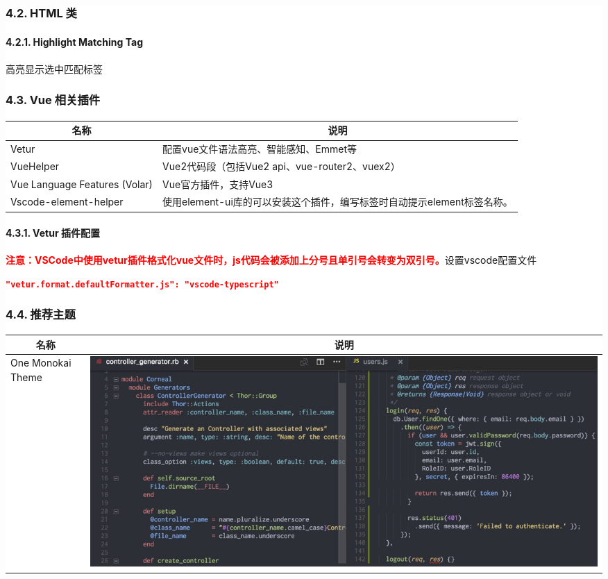### 4.2. HTML 类

#### 4.2.1. Highlight Matching Tag

高亮显示选中匹配标签

### 4.3. Vue 相关插件

|              名称              |                              说明                               |
| ----------------------------- | -------------------------------------------------------------- |
| Vetur                         | 配置vue文件语法高亮、智能感知、Emmet等                              |
| VueHelper                     | Vue2代码段（包括Vue2 api、vue-router2、vuex2）                    |
| Vue Language Features (Volar) | Vue官方插件，支持Vue3                                             |
| Vscode-element-helper         | 使用element-ui库的可以安装这个插件，编写标签时自动提示element标签名称。 |

#### 4.3.1. Vetur 插件配置

<font color=red>**注意：VSCode中使用vetur插件格式化vue文件时，js代码会被添加上分号且单引号会转变为双引号。**</font>设置vscode配置文件

```json
"vetur.format.defaultFormatter.js": "vscode-typescript"
```

### 4.4. 推荐主题

|           名称            |                   说明                   |
| ------------------------ | --------------------------------------- |
| One Monokai Theme        | ![](images/20201106084452153_15869.jpg) |